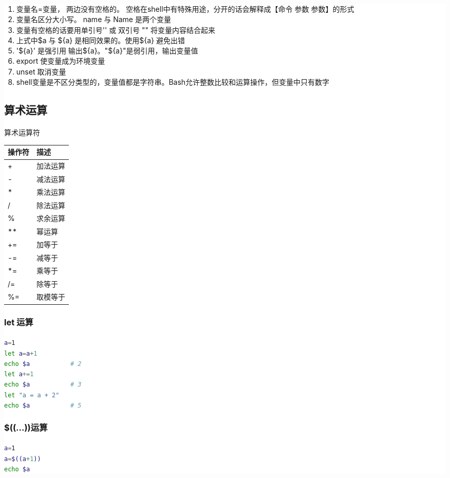  1. 变量名=变量， 两边没有空格的。 空格在shell中有特殊用途，分开的话会解释成【命令 参数 参数】的形式
 2. 变量名区分大小写。 name 与 Name 是两个变量
 3. 变量有空格的话要用单引号'' 或 双引号 "" 将变量内容结合起来
 4. 上式中\$a 与 \${a} 是相同效果的。使用\${a} 避免出错
 5. '\${a}' 是强引用  输出\${a}。"\${a}"是弱引用，输出变量值
 6. export 使变量成为环境变量
 7. unset 取消变量
 8. shell变量是不区分类型的，变量值都是字符串。Bash允许整数比较和运算操作，但变量中只有数字

## 算术运算
算术运算符

| 操作符    |    描述     |
|:-------- |:------------|
| + | 加法运算 |
| - | 减法运算 |
| * | 乘法运算 |
| / | 除法运算 |
| % | 求余运算 |
| **| 幂运算 |
| +=| 加等于 |
| -=| 减等于 |
| *=| 乘等于 |
| /=| 除等于 |
| %=| 取模等于 |


### let 运算
```sh
a=1
let a=a+1
echo $a           # 2
let a+=1
echo $a           # 3 
let "a = a + 2"
echo $a           # 5
```

### \$((...))运算
```sh
a=1
a=$((a+1))
echo $a
```

